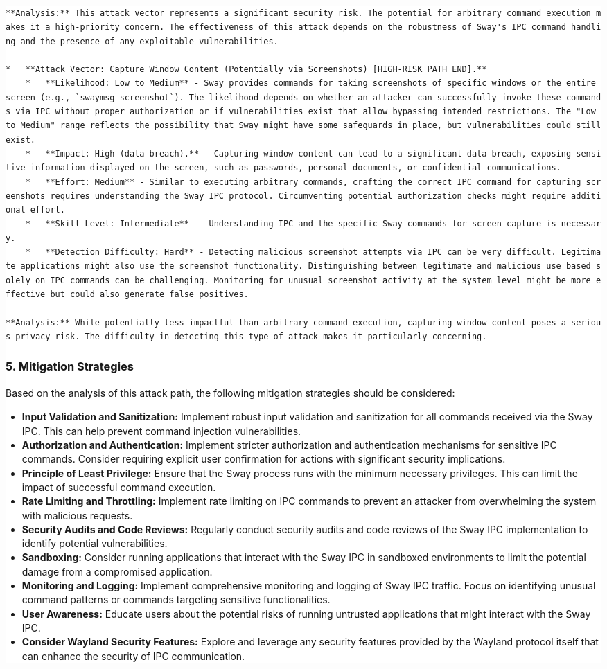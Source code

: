     **Analysis:** This attack vector represents a significant security risk. The potential for arbitrary command execution makes it a high-priority concern. The effectiveness of this attack depends on the robustness of Sway's IPC command handling and the presence of any exploitable vulnerabilities.

    *   **Attack Vector: Capture Window Content (Potentially via Screenshots) [HIGH-RISK PATH END].**
        *   **Likelihood: Low to Medium** - Sway provides commands for taking screenshots of specific windows or the entire screen (e.g., `swaymsg screenshot`). The likelihood depends on whether an attacker can successfully invoke these commands via IPC without proper authorization or if vulnerabilities exist that allow bypassing intended restrictions. The "Low to Medium" range reflects the possibility that Sway might have some safeguards in place, but vulnerabilities could still exist.
        *   **Impact: High (data breach).** - Capturing window content can lead to a significant data breach, exposing sensitive information displayed on the screen, such as passwords, personal documents, or confidential communications.
        *   **Effort: Medium** - Similar to executing arbitrary commands, crafting the correct IPC command for capturing screenshots requires understanding the Sway IPC protocol. Circumventing potential authorization checks might require additional effort.
        *   **Skill Level: Intermediate** -  Understanding IPC and the specific Sway commands for screen capture is necessary.
        *   **Detection Difficulty: Hard** - Detecting malicious screenshot attempts via IPC can be very difficult. Legitimate applications might also use the screenshot functionality. Distinguishing between legitimate and malicious use based solely on IPC commands can be challenging. Monitoring for unusual screenshot activity at the system level might be more effective but could also generate false positives.

    **Analysis:** While potentially less impactful than arbitrary command execution, capturing window content poses a serious privacy risk. The difficulty in detecting this type of attack makes it particularly concerning.

### 5. Mitigation Strategies

Based on the analysis of this attack path, the following mitigation strategies should be considered:

*   **Input Validation and Sanitization:** Implement robust input validation and sanitization for all commands received via the Sway IPC. This can help prevent command injection vulnerabilities.
*   **Authorization and Authentication:**  Implement stricter authorization and authentication mechanisms for sensitive IPC commands. Consider requiring explicit user confirmation for actions with significant security implications.
*   **Principle of Least Privilege:**  Ensure that the Sway process runs with the minimum necessary privileges. This can limit the impact of successful command execution.
*   **Rate Limiting and Throttling:** Implement rate limiting on IPC commands to prevent an attacker from overwhelming the system with malicious requests.
*   **Security Audits and Code Reviews:** Regularly conduct security audits and code reviews of the Sway IPC implementation to identify potential vulnerabilities.
*   **Sandboxing:** Consider running applications that interact with the Sway IPC in sandboxed environments to limit the potential damage from a compromised application.
*   **Monitoring and Logging:** Implement comprehensive monitoring and logging of Sway IPC traffic. Focus on identifying unusual command patterns or commands targeting sensitive functionalities.
*   **User Awareness:** Educate users about the potential risks of running untrusted applications that might interact with the Sway IPC.
*   **Consider Wayland Security Features:** Explore and leverage any security features provided by the Wayland protocol itself that can enhance the security of IPC communication.
